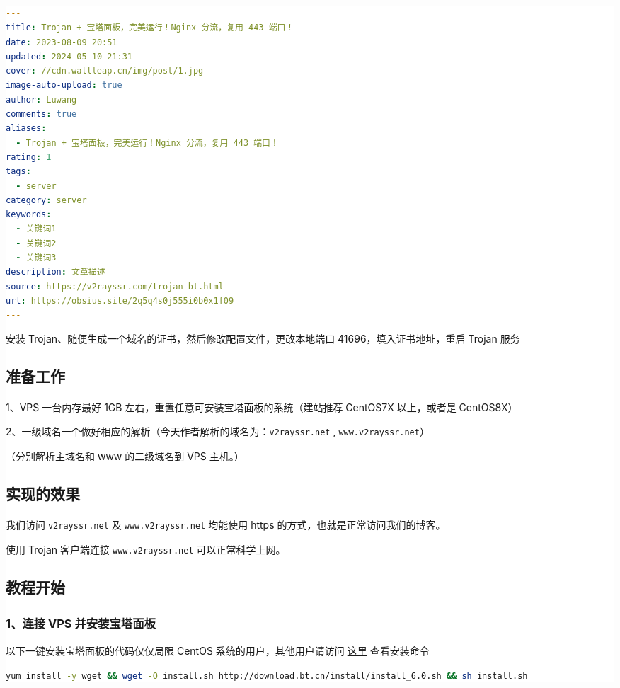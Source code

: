 ```yaml
---
title: Trojan + 宝塔面板，完美运行！Nginx 分流，复用 443 端口！
date: 2023-08-09 20:51
updated: 2024-05-10 21:31
cover: //cdn.wallleap.cn/img/post/1.jpg
image-auto-upload: true
author: Luwang
comments: true
aliases:
  - Trojan + 宝塔面板，完美运行！Nginx 分流，复用 443 端口！
rating: 1
tags:
  - server
category: server
keywords:
  - 关键词1
  - 关键词2
  - 关键词3
description: 文章描述
source: https://v2rayssr.com/trojan-bt.html
url: https://obsius.site/2q5q4s0j555i0b0x1f09
---
```


安装 Trojan、随便生成一个域名的证书，然后修改配置文件，更改本地端口 41696，填入证书地址，重启 Trojan 服务

## 准备工作

1、VPS 一台内存最好 1GB 左右，重置任意可安装宝塔面板的系统（建站推荐 CentOS7X 以上，或者是 CentOS8X）

2、一级域名一个做好相应的解析（今天作者解析的域名为：`v2rayssr.net` , `www.v2rayssr.net`）

（分别解析主域名和 www 的二级域名到 VPS 主机。）

## 实现的效果

我们访问 `v2rayssr.net` 及 `www.v2rayssr.net` 均能使用 https 的方式，也就是正常访问我们的博客。

使用 Trojan 客户端连接 `www.v2rayssr.net` 可以正常科学上网。

## 教程开始

### 1、连接 VPS 并安装宝塔面板

以下一键安装宝塔面板的代码仅仅局限 CentOS 系统的用户，其他用户请访问 [这里](https://v2rayssr.com/go?url=https://bt.cn/bbs/thread-19376-1-1.html) 查看安装命令

```sh
yum install -y wget && wget -O install.sh http://download.bt.cn/install/install_6.0.sh && sh install.sh
```
